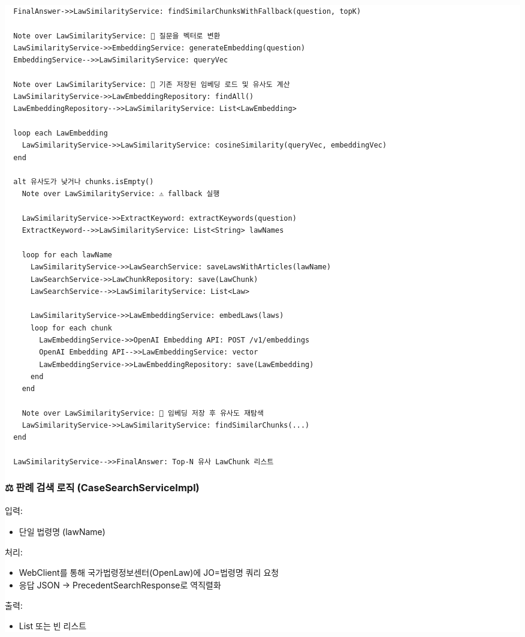 ```mermaid
  FinalAnswer->>LawSimilarityService: findSimilarChunksWithFallback(question, topK)

  Note over LawSimilarityService: 🔸 질문을 벡터로 변환
  LawSimilarityService->>EmbeddingService: generateEmbedding(question)
  EmbeddingService-->>LawSimilarityService: queryVec

  Note over LawSimilarityService: 🔸 기존 저장된 임베딩 로드 및 유사도 계산
  LawSimilarityService->>LawEmbeddingRepository: findAll()
  LawEmbeddingRepository-->>LawSimilarityService: List<LawEmbedding>

  loop each LawEmbedding
    LawSimilarityService->>LawSimilarityService: cosineSimilarity(queryVec, embeddingVec)
  end

  alt 유사도가 낮거나 chunks.isEmpty()
    Note over LawSimilarityService: ⚠️ fallback 실행

    LawSimilarityService->>ExtractKeyword: extractKeywords(question)
    ExtractKeyword-->>LawSimilarityService: List<String> lawNames

    loop for each lawName
      LawSimilarityService->>LawSearchService: saveLawsWithArticles(lawName)
      LawSearchService->>LawChunkRepository: save(LawChunk)
      LawSearchService-->>LawSimilarityService: List<Law>

      LawSimilarityService->>LawEmbeddingService: embedLaws(laws)
      loop for each chunk
        LawEmbeddingService->>OpenAI Embedding API: POST /v1/embeddings
        OpenAI Embedding API-->>LawEmbeddingService: vector
        LawEmbeddingService->>LawEmbeddingRepository: save(LawEmbedding)
      end
    end

    Note over LawSimilarityService: 🔁 임베딩 저장 후 유사도 재탐색
    LawSimilarityService->>LawSimilarityService: findSimilarChunks(...)
  end

  LawSimilarityService-->>FinalAnswer: Top-N 유사 LawChunk 리스트

```



### ⚖️ 판례 검색 로직 (CaseSearchServiceImpl)
입력: 
- 단일 법령명 (lawName)

처리: 
- WebClient를 통해 국가법령정보센터(OpenLaw)에 JO=법령명 쿼리 요청
- 응답 JSON → PrecedentSearchResponse로 역직렬화

출력: 
- List<PrecedentInfo> 또는 빈 리스트
